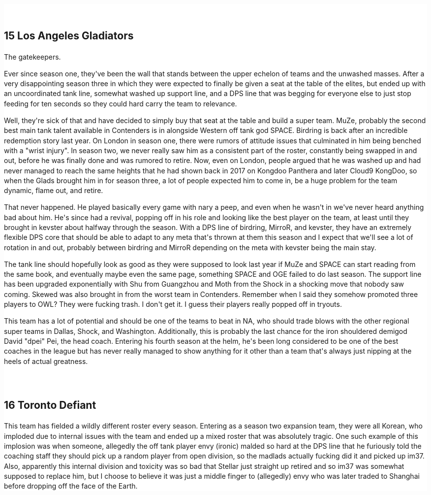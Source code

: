 <br>

## 15 Los Angeles Gladiators

The gatekeepers.

Ever since season one, they've been the wall that stands between the upper echelon of teams and the unwashed masses. After a very disappointing season three in which they were expected to finally be given a seat at the table of the elites, but ended up with an uncoordinated tank line, somewhat washed up support line, and a DPS line that was begging for everyone else to just stop feeding for ten seconds so they could hard carry the team to relevance.

Well, they're sick of that and have decided to simply buy that seat at the table and build a super team. MuZe, probably the second best main tank talent available in Contenders is in alongside Western off tank god SPACE. Birdring is back after an incredible redemption story last year. On London in season one, there were rumors of attitude issues that culminated in him being benched with a "wrist injury". In season two, we never really saw him as a consistent part of the roster, constantly being swapped in and out, before he was finally done and was rumored to retire. Now, even on London, people argued that he was washed up and had never managed to reach the same heights that he had shown back in 2017 on Kongdoo Panthera and later Cloud9 KongDoo, so when the Glads brought him in for season three, a lot of people expected him to come in, be a huge problem for the team dynamic, flame out, and retire.

That never happened. He played basically every game with nary a peep, and even when he wasn't in we've never heard anything bad about him. He's since had a revival, popping off in his role and looking like the best player on the team, at least until they brought in kevster about halfway through the season. With a DPS line of birdring, MirroR, and kevster, they have an extremely flexible DPS core that should be able to adapt to any meta that's thrown at them this season and I expect that we'll see a lot of rotation in and out, probably between birdring and MirroR depending on the meta with kevster being the main stay.

The tank line should hopefully look as good as they were supposed to look last year if MuZe and SPACE can start reading from the same book, and eventually maybe even the same page, something SPACE and OGE failed to do last season. The support line has been upgraded exponentially with Shu from Guangzhou and Moth from the Shock in a shocking move that nobody saw coming. Skewed was also brought in from the worst team in Contenders. Remember when I said they somehow promoted three players to OWL? They were fucking trash. I don't get it. I guess their players really popped off in tryouts.

This team has a lot of potential and should be one of the teams to beat in NA, who should trade blows with the other regional super teams in Dallas, Shock, and Washington. Additionally, this is probably the last chance for the iron shouldered demigod David "dpei" Pei, the head coach. Entering his fourth season at the helm, he's been long considered to be one of the best coaches in the league but has never really managed to show anything for it other than a team that's always just nipping at the heels of actual greatness.

<br>

## 16 Toronto Defiant

This team has fielded a wildly different roster every season. Entering as a season two expansion team, they were all Korean, who imploded due to internal issues with the team and ended up a mixed roster that was absolutely tragic. One such example of this implosion was when someone, allegedly the off tank player envy (ironic) malded so hard at the DPS line that he furiously told the coaching staff they should pick up a random player from open division, so the madlads actually fucking did it and picked up im37. Also, apparently this internal division and toxicity was so bad that Stellar just straight up retired and so im37 was somewhat supposed to replace him, but I choose to believe it was just a middle finger to (allegedly) envy who was later traded to Shanghai before dropping off the face of the Earth.
